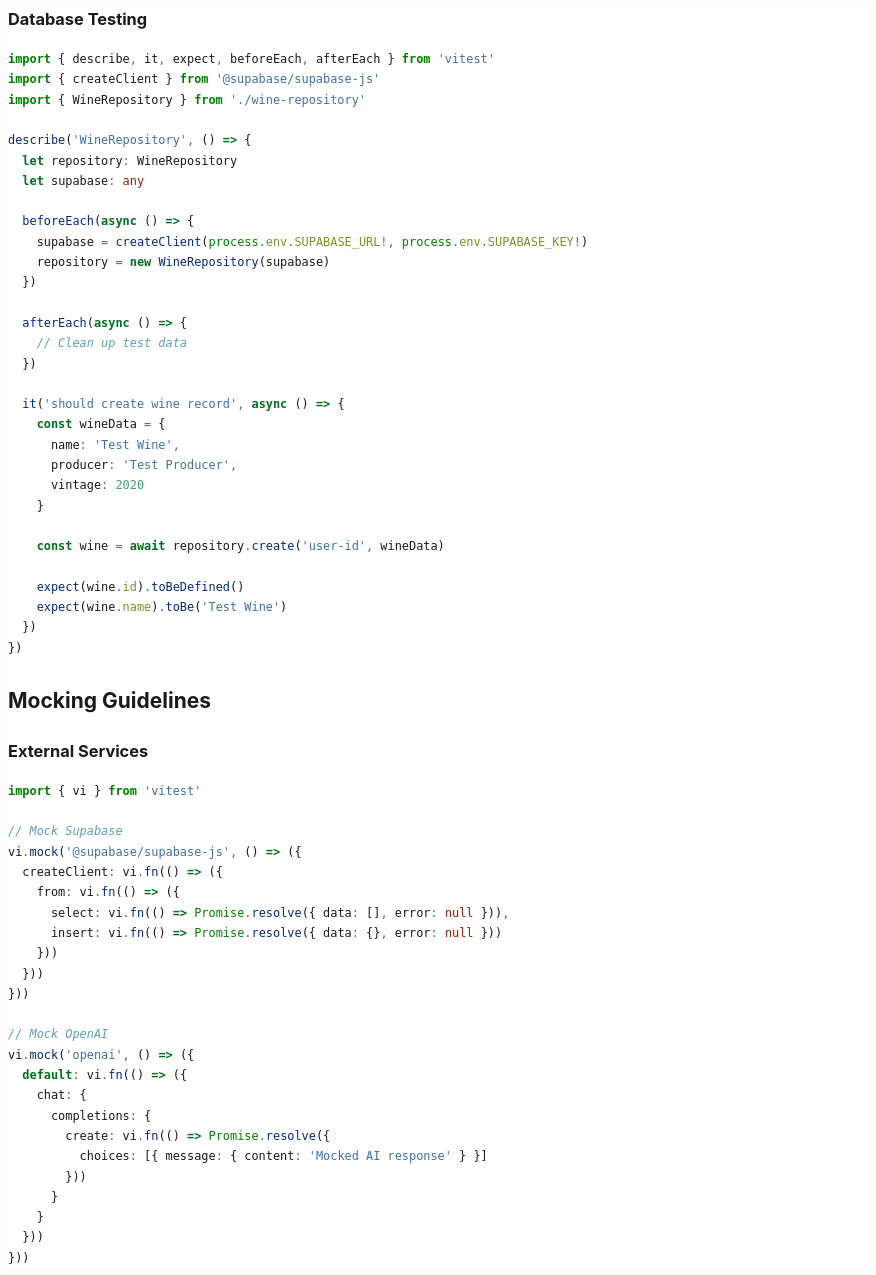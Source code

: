 ### Database Testing
```typescript
import { describe, it, expect, beforeEach, afterEach } from 'vitest'
import { createClient } from '@supabase/supabase-js'
import { WineRepository } from './wine-repository'

describe('WineRepository', () => {
  let repository: WineRepository
  let supabase: any
  
  beforeEach(async () => {
    supabase = createClient(process.env.SUPABASE_URL!, process.env.SUPABASE_KEY!)
    repository = new WineRepository(supabase)
  })
  
  afterEach(async () => {
    // Clean up test data
  })
  
  it('should create wine record', async () => {
    const wineData = {
      name: 'Test Wine',
      producer: 'Test Producer',
      vintage: 2020
    }
    
    const wine = await repository.create('user-id', wineData)
    
    expect(wine.id).toBeDefined()
    expect(wine.name).toBe('Test Wine')
  })
})
```

## Mocking Guidelines

### External Services
```typescript
import { vi } from 'vitest'

// Mock Supabase
vi.mock('@supabase/supabase-js', () => ({
  createClient: vi.fn(() => ({
    from: vi.fn(() => ({
      select: vi.fn(() => Promise.resolve({ data: [], error: null })),
      insert: vi.fn(() => Promise.resolve({ data: {}, error: null }))
    }))
  }))
}))

// Mock OpenAI
vi.mock('openai', () => ({
  default: vi.fn(() => ({
    chat: {
      completions: {
        create: vi.fn(() => Promise.resolve({
          choices: [{ message: { content: 'Mocked AI response' } }]
        }))
      }
    }
  }))
}))
```